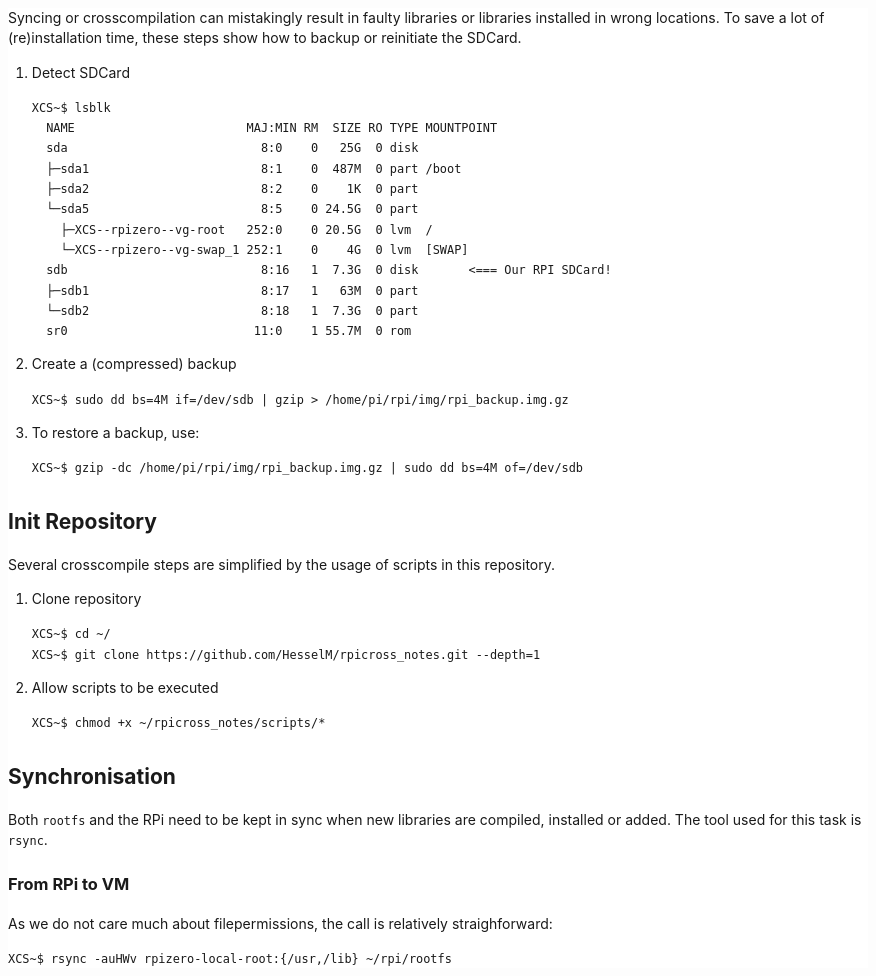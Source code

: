 Syncing or crosscompilation can mistakingly result in faulty libraries or libraries installed in wrong locations. To save a lot of (re)installation time, these steps show how to backup or reinitiate the SDCard.

1. Detect SDCard
    ```
    XCS~$ lsblk
      NAME                        MAJ:MIN RM  SIZE RO TYPE MOUNTPOINT
      sda                           8:0    0   25G  0 disk 
      ├─sda1                        8:1    0  487M  0 part /boot
      ├─sda2                        8:2    0    1K  0 part 
      └─sda5                        8:5    0 24.5G  0 part 
        ├─XCS--rpizero--vg-root   252:0    0 20.5G  0 lvm  /
        └─XCS--rpizero--vg-swap_1 252:1    0    4G  0 lvm  [SWAP]
      sdb                           8:16   1  7.3G  0 disk       <=== Our RPI SDCard!
      ├─sdb1                        8:17   1   63M  0 part 
      └─sdb2                        8:18   1  7.3G  0 part 
      sr0                          11:0    1 55.7M  0 rom  
    ```
    
1. Create a (compressed) backup
    ```
    XCS~$ sudo dd bs=4M if=/dev/sdb | gzip > /home/pi/rpi/img/rpi_backup.img.gz
    ```
    
1. To restore a backup, use:
    ```
    XCS~$ gzip -dc /home/pi/rpi/img/rpi_backup.img.gz | sudo dd bs=4M of=/dev/sdb
    ```
## Init Repository  

Several crosscompile steps are simplified by the usage of scripts in this repository. 

1. Clone repository 
    ```
    XCS~$ cd ~/
    XCS~$ git clone https://github.com/HesselM/rpicross_notes.git --depth=1
    ```
    
1. Allow scripts to be executed
    ```
    XCS~$ chmod +x ~/rpicross_notes/scripts/*
    ```

## Synchronisation

Both `rootfs` and the RPi need to be kept in sync when new libraries are compiled, installed or added. The tool used for this task is `rsync`.

### From RPi to VM

As we do not care much about filepermissions, the call is relatively straighforward:
```
XCS~$ rsync -auHWv rpizero-local-root:{/usr,/lib} ~/rpi/rootfs
```
